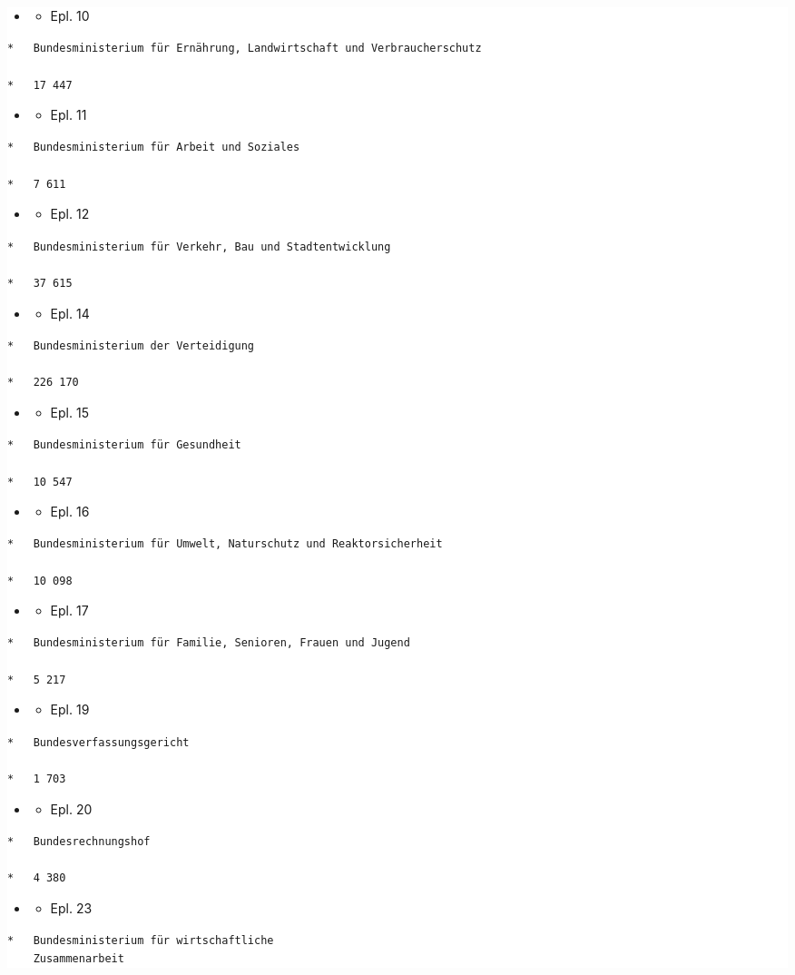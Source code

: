 
*    *   Epl. 10

    *   Bundesministerium für Ernährung, Landwirtschaft und Verbraucherschutz

    *   17 447


*    *   Epl. 11

    *   Bundesministerium für Arbeit und Soziales

    *   7 611


*    *   Epl. 12

    *   Bundesministerium für Verkehr, Bau und Stadtentwicklung

    *   37 615


*    *   Epl. 14

    *   Bundesministerium der Verteidigung

    *   226 170


*    *   Epl. 15

    *   Bundesministerium für Gesundheit

    *   10 547


*    *   Epl. 16

    *   Bundesministerium für Umwelt, Naturschutz und Reaktorsicherheit

    *   10 098


*    *   Epl. 17

    *   Bundesministerium für Familie, Senioren, Frauen und Jugend

    *   5 217


*    *   Epl. 19

    *   Bundesverfassungsgericht

    *   1 703


*    *   Epl. 20

    *   Bundesrechnungshof

    *   4 380


*    *   Epl. 23

    *   Bundesministerium für wirtschaftliche
        Zusammenarbeit
